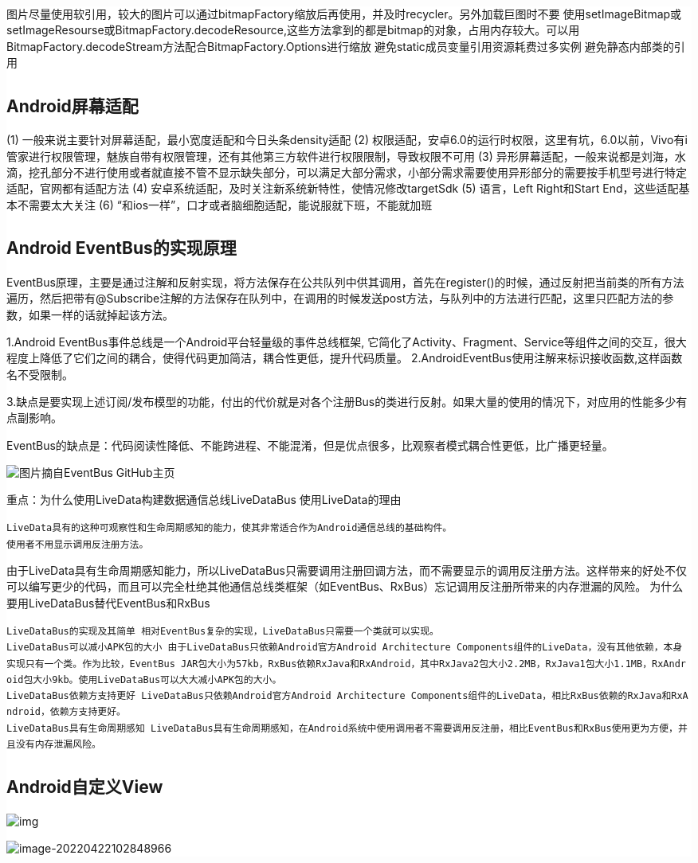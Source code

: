  图片尽量使用软引用，较大的图片可以通过bitmapFactory缩放后再使用，并及时recycler。另外加载巨图时不要 使用setImageBitmap或setImageResourse或BitmapFactory.decodeResource,这些方法拿到的都是bitmap的对象，占用内存较大。可以用BitmapFactory.decodeStream方法配合BitmapFactory.Options进行缩放
 避免static成员变量引用资源耗费过多实例
 避免静态内部类的引用

## Android屏幕适配

(1) 一般来说主要针对屏幕适配，最小宽度适配和今日头条density适配
 (2) 权限适配，安卓6.0的运行时权限，这里有坑，6.0以前，Vivo有i管家进行权限管理，魅族自带有权限管理，还有其他第三方软件进行权限限制，导致权限不可用
 (3) 异形屏幕适配，一般来说都是刘海，水滴，挖孔部分不进行使用或者就直接不管不显示缺失部分，可以满足大部分需求，小部分需求需要使用异形部分的需要按手机型号进行特定适配，官网都有适配方法
 (4) 安卓系统适配，及时关注新系统新特性，使情况修改targetSdk
 (5) 语言，Left Right和Start End，这些适配基本不需要太大关注
 (6) “和ios一样”，口才或者脑细胞适配，能说服就下班，不能就加班

## Android EventBus的实现原理

EventBus原理，主要是通过注解和反射实现，将方法保存在公共队列中供其调用，首先在register()的时候，通过反射把当前类的所有方法遍历，然后把带有@Subscribe注解的方法保存在队列中，在调用的时候发送post方法，与队列中的方法进行匹配，这里只匹配方法的参数，如果一样的话就掉起该方法。

1.Android EventBus事件总线是一个Android平台轻量级的事件总线框架, 它简化了Activity、Fragment、Service等组件之间的交互，很大程度上降低了它们之间的耦合，使得代码更加简洁，耦合性更低，提升代码质量。
2.AndroidEventBus使用注解来标识接收函数,这样函数名不受限制。

3.缺点是要实现上述订阅/发布模型的功能，付出的代价就是对各个注册Bus的类进行反射。如果大量的使用的情况下，对应用的性能多少有点副影响。

EventBus的缺点是：代码阅读性降低、不能跨进程、不能混淆，但是优点很多，比观察者模式耦合性更低，比广播更轻量。

![图片摘自EventBus GitHub主页](https://img-blog.csdnimg.cn/img_convert/696e9890c105b5448e340b29db807aab.png)

重点：为什么使用LiveData构建数据通信总线LiveDataBus
使用LiveData的理由

    LiveData具有的这种可观察性和生命周期感知的能力，使其非常适合作为Android通信总线的基础构件。
    使用者不用显示调用反注册方法。

由于LiveData具有生命周期感知能力，所以LiveDataBus只需要调用注册回调方法，而不需要显示的调用反注册方法。这样带来的好处不仅可以编写更少的代码，而且可以完全杜绝其他通信总线类框架（如EventBus、RxBus）忘记调用反注册所带来的内存泄漏的风险。
为什么要用LiveDataBus替代EventBus和RxBus

    LiveDataBus的实现及其简单 相对EventBus复杂的实现，LiveDataBus只需要一个类就可以实现。
    LiveDataBus可以减小APK包的大小 由于LiveDataBus只依赖Android官方Android Architecture Components组件的LiveData，没有其他依赖，本身实现只有一个类。作为比较，EventBus JAR包大小为57kb，RxBus依赖RxJava和RxAndroid，其中RxJava2包大小2.2MB，RxJava1包大小1.1MB，RxAndroid包大小9kb。使用LiveDataBus可以大大减小APK包的大小。
    LiveDataBus依赖方支持更好 LiveDataBus只依赖Android官方Android Architecture Components组件的LiveData，相比RxBus依赖的RxJava和RxAndroid，依赖方支持更好。
    LiveDataBus具有生命周期感知 LiveDataBus具有生命周期感知，在Android系统中使用调用者不需要调用反注册，相比EventBus和RxBus使用更为方便，并且没有内存泄漏风险。
## Android自定义View

![img](https://upload-images.jianshu.io/upload_images/10294405-49437ed26f19f7d5.png?imageMogr2/auto-orient/strip|imageView2/2/w/557/format/webp)

![image-20220422102848966](C:\Users\74098\AppData\Roaming\Typora\typora-user-images\image-20220422102848966.png)
